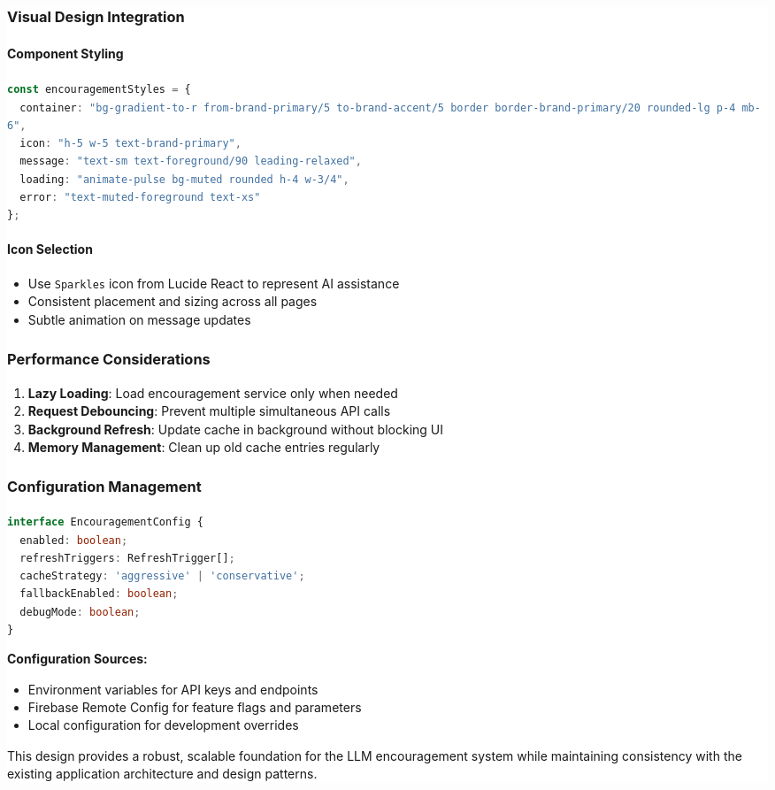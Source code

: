 ### Visual Design Integration

#### Component Styling
```typescript
const encouragementStyles = {
  container: "bg-gradient-to-r from-brand-primary/5 to-brand-accent/5 border border-brand-primary/20 rounded-lg p-4 mb-6",
  icon: "h-5 w-5 text-brand-primary",
  message: "text-sm text-foreground/90 leading-relaxed",
  loading: "animate-pulse bg-muted rounded h-4 w-3/4",
  error: "text-muted-foreground text-xs"
};
```

#### Icon Selection
- Use `Sparkles` icon from Lucide React to represent AI assistance
- Consistent placement and sizing across all pages
- Subtle animation on message updates

### Performance Considerations

1. **Lazy Loading**: Load encouragement service only when needed
2. **Request Debouncing**: Prevent multiple simultaneous API calls
3. **Background Refresh**: Update cache in background without blocking UI
4. **Memory Management**: Clean up old cache entries regularly

### Configuration Management

```typescript
interface EncouragementConfig {
  enabled: boolean;
  refreshTriggers: RefreshTrigger[];
  cacheStrategy: 'aggressive' | 'conservative';
  fallbackEnabled: boolean;
  debugMode: boolean;
}
```

**Configuration Sources:**
- Environment variables for API keys and endpoints
- Firebase Remote Config for feature flags and parameters
- Local configuration for development overrides

This design provides a robust, scalable foundation for the LLM encouragement system while maintaining consistency with the existing application architecture and design patterns.